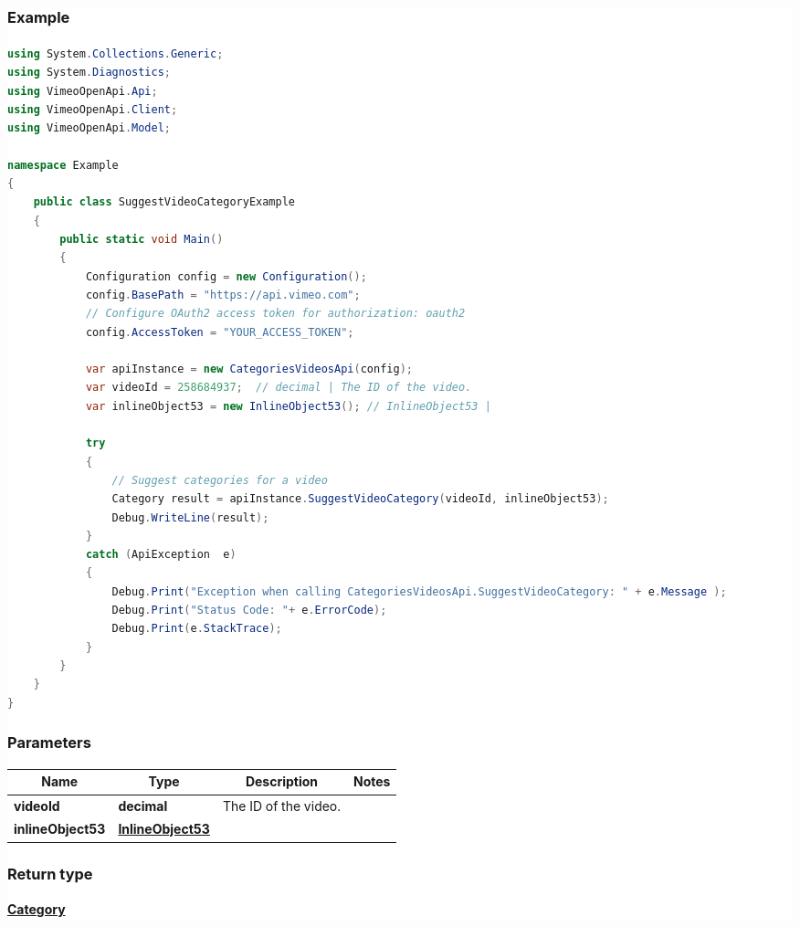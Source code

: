### Example
```csharp
using System.Collections.Generic;
using System.Diagnostics;
using VimeoOpenApi.Api;
using VimeoOpenApi.Client;
using VimeoOpenApi.Model;

namespace Example
{
    public class SuggestVideoCategoryExample
    {
        public static void Main()
        {
            Configuration config = new Configuration();
            config.BasePath = "https://api.vimeo.com";
            // Configure OAuth2 access token for authorization: oauth2
            config.AccessToken = "YOUR_ACCESS_TOKEN";

            var apiInstance = new CategoriesVideosApi(config);
            var videoId = 258684937;  // decimal | The ID of the video.
            var inlineObject53 = new InlineObject53(); // InlineObject53 | 

            try
            {
                // Suggest categories for a video
                Category result = apiInstance.SuggestVideoCategory(videoId, inlineObject53);
                Debug.WriteLine(result);
            }
            catch (ApiException  e)
            {
                Debug.Print("Exception when calling CategoriesVideosApi.SuggestVideoCategory: " + e.Message );
                Debug.Print("Status Code: "+ e.ErrorCode);
                Debug.Print(e.StackTrace);
            }
        }
    }
}
```

### Parameters

Name | Type | Description  | Notes
------------- | ------------- | ------------- | -------------
 **videoId** | **decimal**| The ID of the video. | 
 **inlineObject53** | [**InlineObject53**](InlineObject53.md)|  | 

### Return type

[**Category**](Category.md)
